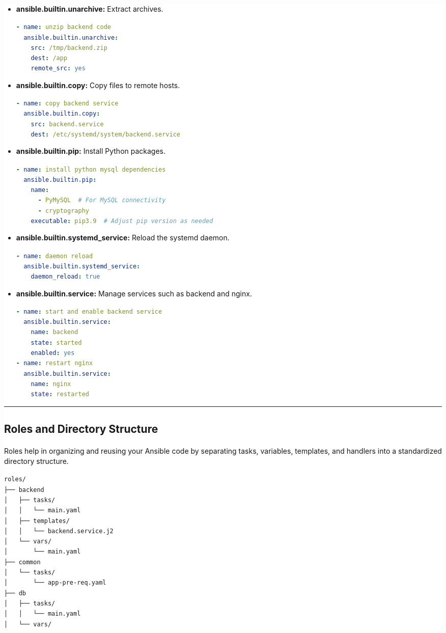 - **ansible.builtin.unarchive:** Extract archives.
  ```yaml
  - name: unzip backend code
    ansible.builtin.unarchive:
      src: /tmp/backend.zip
      dest: /app
      remote_src: yes
  ```
- **ansible.builtin.copy:** Copy files to remote hosts.
  ```yaml
  - name: copy backend service
    ansible.builtin.copy:
      src: backend.service
      dest: /etc/systemd/system/backend.service
  ```
- **ansible.builtin.pip:** Install Python packages.
  ```yaml
  - name: install python mysql dependencies
    ansible.builtin.pip:
      name:
        - PyMySQL  # For MySQL connectivity
        - cryptography
      executable: pip3.9  # Adjust pip version as needed
  ```
- **ansible.builtin.systemd_service:** Reload the systemd daemon.
  ```yaml
  - name: daemon reload
    ansible.builtin.systemd_service:
      daemon_reload: true
  ```
- **ansible.builtin.service:** Manage services such as backend and nginx.
  ```yaml
  - name: start and enable backend service
    ansible.builtin.service:
      name: backend
      state: started
      enabled: yes
  - name: restart nginx
    ansible.builtin.service:
      name: nginx
      state: restarted
  ```

---

## Roles and Directory Structure

Roles help in organizing and reusing your Ansible code by separating tasks, variables, templates, and handlers into a standardized directory structure.

```
roles/
├── backend
│   ├── tasks/
│   │   └── main.yaml
│   ├── templates/
│   │   └── backend.service.j2
│   └── vars/
│       └── main.yaml
├── common
│   └── tasks/
│       └── app-pre-req.yaml
├── db
│   ├── tasks/
│   │   └── main.yaml
│   └── vars/
```